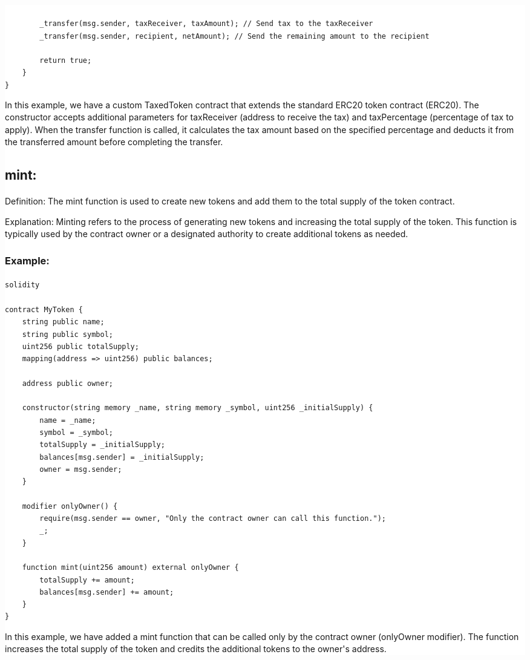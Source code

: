 ```

        _transfer(msg.sender, taxReceiver, taxAmount); // Send tax to the taxReceiver
        _transfer(msg.sender, recipient, netAmount); // Send the remaining amount to the recipient

        return true;
    }
}
```
In this example, we have a custom TaxedToken contract that extends the standard ERC20 token contract (ERC20). The constructor accepts additional parameters for taxReceiver (address to receive the tax) and taxPercentage (percentage of tax to apply). When the transfer function is called, it calculates the tax amount based on the specified percentage and deducts it from the transferred amount before completing the transfer.

## mint:

Definition: The mint function is used to create new tokens and add them to the total supply of the token contract.

Explanation: Minting refers to the process of generating new tokens and increasing the total supply of the token. This function is typically used by the contract owner or a designated authority to create additional tokens as needed.

### Example:

```
solidity

contract MyToken {
    string public name;
    string public symbol;
    uint256 public totalSupply;
    mapping(address => uint256) public balances;

    address public owner;

    constructor(string memory _name, string memory _symbol, uint256 _initialSupply) {
        name = _name;
        symbol = _symbol;
        totalSupply = _initialSupply;
        balances[msg.sender] = _initialSupply;
        owner = msg.sender;
    }

    modifier onlyOwner() {
        require(msg.sender == owner, "Only the contract owner can call this function.");
        _;
    }

    function mint(uint256 amount) external onlyOwner {
        totalSupply += amount;
        balances[msg.sender] += amount;
    }
}
```
In this example, we have added a mint function that can be called only by the contract owner (onlyOwner modifier). The function increases the total supply of the token and credits the additional tokens to the owner's address.
